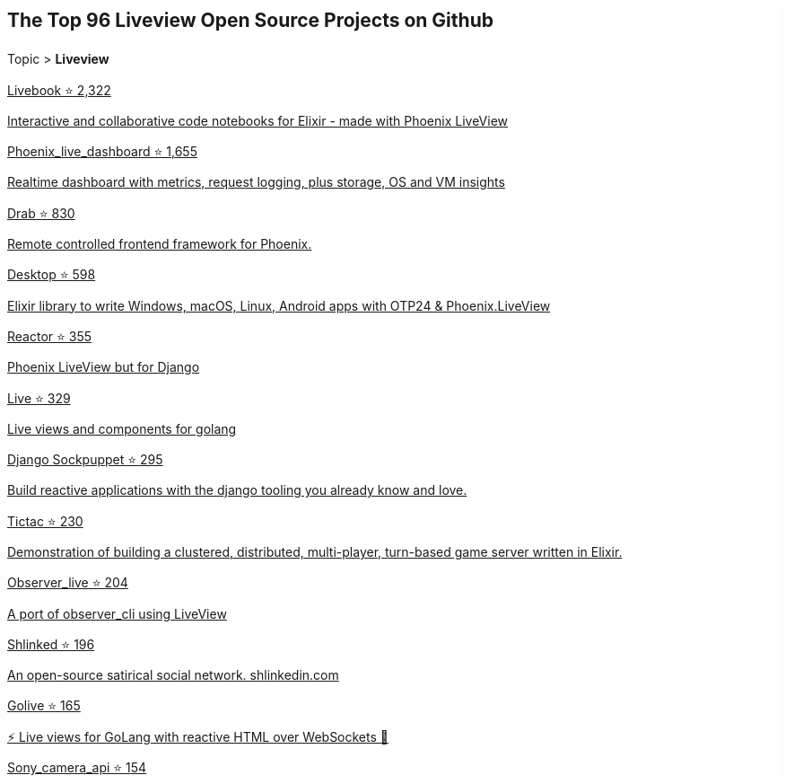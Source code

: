 The Top 96 Liveview Open Source Projects on Github
--------------------------------------------------

Topic > **Liveview**

[Livebook ⭐ 2,322](https://awesomeopensource.com/project/livebook-dev/livebook)

[Interactive and collaborative code notebooks for Elixir - made with Phoenix LiveView](https://awesomeopensource.com/project/livebook-dev/livebook)
 

[Phoenix\_live\_dashboard ⭐ 1,655](https://awesomeopensource.com/project/phoenixframework/phoenix_live_dashboard)

[Realtime dashboard with metrics, request logging, plus storage, OS and VM insights](https://awesomeopensource.com/project/phoenixframework/phoenix_live_dashboard)

[Drab ⭐ 830](https://awesomeopensource.com/project/grych/drab)

[Remote controlled frontend framework for Phoenix.](https://awesomeopensource.com/project/grych/drab)

[Desktop ⭐ 598](https://awesomeopensource.com/project/elixir-desktop/desktop)

[Elixir library to write Windows, macOS, Linux, Android apps with OTP24 & Phoenix.LiveView](https://awesomeopensource.com/project/elixir-desktop/desktop)

[Reactor ⭐ 355](https://awesomeopensource.com/project/edelvalle/reactor)

[Phoenix LiveView but for Django](https://awesomeopensource.com/project/edelvalle/reactor)

[Live ⭐ 329](https://awesomeopensource.com/project/jfyne/live)

[Live views and components for golang](https://awesomeopensource.com/project/jfyne/live)

 

[Django Sockpuppet ⭐ 295](https://awesomeopensource.com/project/jonathan-s/django-sockpuppet)

[Build reactive applications with the django tooling you already know and love.](https://awesomeopensource.com/project/jonathan-s/django-sockpuppet)

[Tictac ⭐ 230](https://awesomeopensource.com/project/fly-apps/tictac)

[Demonstration of building a clustered, distributed, multi-player, turn-based game server written in Elixir.](https://awesomeopensource.com/project/fly-apps/tictac)

[Observer\_live ⭐ 204](https://awesomeopensource.com/project/zorbash/observer_live)

[A port of observer\_cli using LiveView](https://awesomeopensource.com/project/zorbash/observer_live)

[Shlinked ⭐ 196](https://awesomeopensource.com/project/cbh123/shlinked)

[An open-source satirical social network. shlinkedin.com](https://awesomeopensource.com/project/cbh123/shlinked)

[Golive ⭐ 165](https://awesomeopensource.com/project/brendonmatos/golive)

[⚡ Live views for GoLang with reactive HTML over WebSockets 🔌](https://awesomeopensource.com/project/brendonmatos/golive)

[Sony\_camera\_api ⭐ 154](https://awesomeopensource.com/project/Bloodevil/sony_camera_api)
